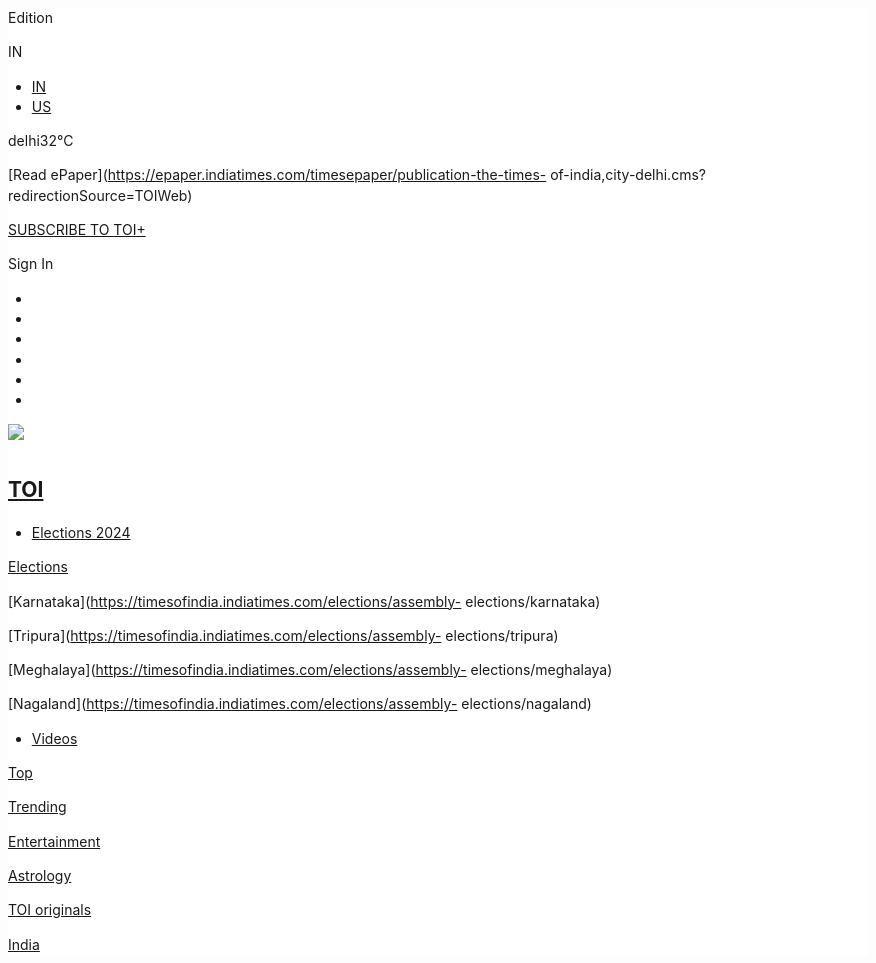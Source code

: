 Edition

IN

  * [IN](https://timesofindia.indiatimes.com/)
  * [US](https://timesofindia.indiatimes.com/us)

delhi32°C

[Read ePaper](https://epaper.indiatimes.com/timesepaper/publication-the-times-
of-india,city-delhi.cms?redirectionSource=TOIWeb)

[SUBSCRIBE TO
TOI+](https://buy.indiatimes.com/TOI/plans?product=TOI&productCode=TOIPLUS&plt=TOI&grxId=42cbc96e-e07f-4ca7-81a8-167a975c45cb&acqSubSource=TOIWeb&ru=https%3A%2F%2Ftimesofindia.indiatimes.com%2Ftopic%2Flist%2Fnews)

Sign In

  * [](https://www.facebook.com/TimesofIndia/ "Facebook")
  * [](https://twitter.com/timesofindia "Twitter")
  * [](https://timesofindia.indiatimes.com/rss.cms "RSS")
  * [](https://www.youtube.com/timesofindia "YouTube")
  * [](https://www.instagram.com/timesofindia/ "YouTube")
  * [](https://www.linkedin.com/company/timesofindia/ "YouTube")

[![](https://static.toiimg.com/photo/79638690.cms)](https://timesofindia.indiatimes.com)

## [TOI](https://timesofindia.indiatimes.com "News")

  * [Elections 2024](https://timesofindia.indiatimes.com/elections)

[Elections](https://timesofindia.indiatimes.com/elections)

[Karnataka](https://timesofindia.indiatimes.com/elections/assembly-
elections/karnataka)

[Tripura](https://timesofindia.indiatimes.com/elections/assembly-
elections/tripura)

[Meghalaya](https://timesofindia.indiatimes.com/elections/assembly-
elections/meghalaya)

[Nagaland](https://timesofindia.indiatimes.com/elections/assembly-
elections/nagaland)

  * [Videos](https://timesofindia.indiatimes.com/videos)

[Top](https://timesofindia.indiatimes.com/videos/top-videos)

[Trending](https://timesofindia.indiatimes.com/videos/trending-videos)

[Entertainment](https://timesofindia.indiatimes.com/videos/entertainment)

[Astrology](https://timesofindia.indiatimes.com/videos/astrology)

[TOI originals](https://timesofindia.indiatimes.com/videos/toi-originals)

[India](https://timesofindia.indiatimes.com/videos/news)
